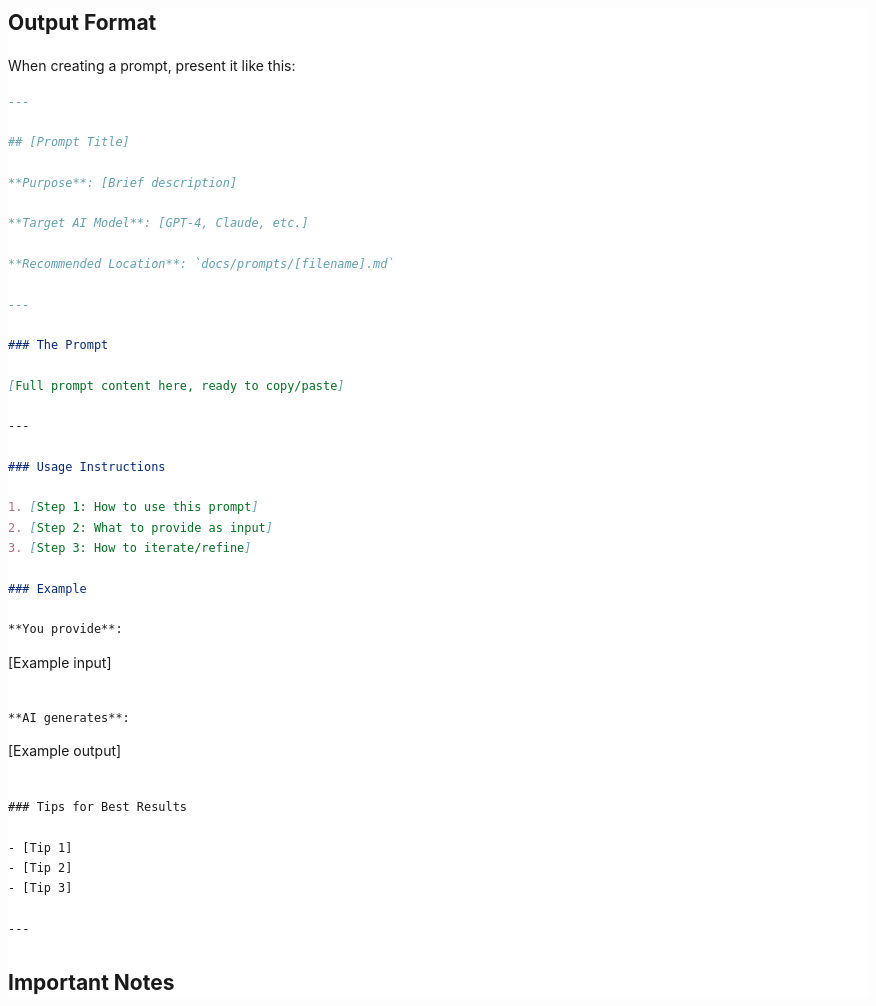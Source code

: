 ## Output Format

When creating a prompt, present it like this:

```markdown
---

## [Prompt Title]

**Purpose**: [Brief description]

**Target AI Model**: [GPT-4, Claude, etc.]

**Recommended Location**: `docs/prompts/[filename].md`

---

### The Prompt

[Full prompt content here, ready to copy/paste]

---

### Usage Instructions

1. [Step 1: How to use this prompt]
2. [Step 2: What to provide as input]
3. [Step 3: How to iterate/refine]

### Example

**You provide**:
```
[Example input]
```

**AI generates**:
```
[Example output]
```

### Tips for Best Results

- [Tip 1]
- [Tip 2]
- [Tip 3]

---
```

## Important Notes
